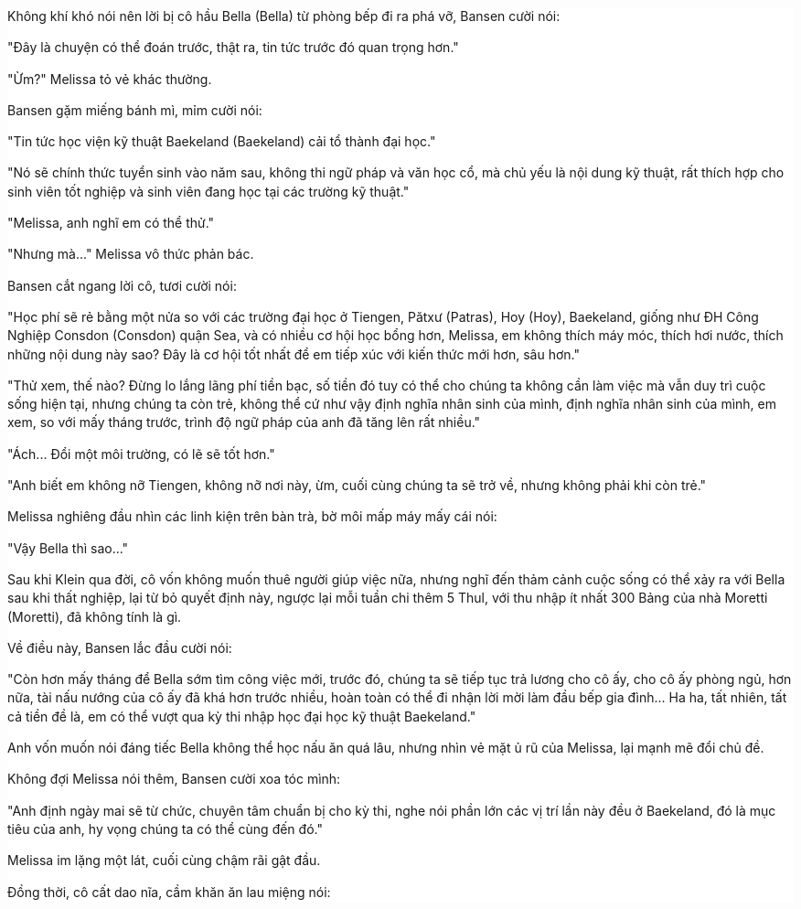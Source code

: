 Không khí khó nói nên lời bị cô hầu Bella (Bella) từ phòng bếp đi ra phá vỡ, Bansen cười nói:

"Đây là chuyện có thể đoán trước, thật ra, tin tức trước đó quan trọng hơn."

"Ừm?" Melissa tỏ vẻ khác thường.

Bansen gặm miếng bánh mì, mỉm cười nói:

"Tin tức học viện kỹ thuật Baekeland (Baekeland) cải tổ thành đại học."

"Nó sẽ chính thức tuyển sinh vào năm sau, không thi ngữ pháp và văn học cổ, mà chủ yếu là nội dung kỹ thuật, rất thích hợp cho sinh viên tốt nghiệp và sinh viên đang học tại các trường kỹ thuật."

"Melissa, anh nghĩ em có thể thử."

"Nhưng mà..." Melissa vô thức phản bác.

Bansen cắt ngang lời cô, tươi cười nói:

"Học phí sẽ rẻ bằng một nửa so với các trường đại học ở Tiengen, Pătxư (Patras), Hoy (Hoy), Baekeland, giống như ĐH Công Nghiệp Consdon (Consdon) quận Sea, và có nhiều cơ hội học bổng hơn, Melissa, em không thích máy móc, thích hơi nước, thích những nội dung này sao? Đây là cơ hội tốt nhất để em tiếp xúc với kiến thức mới hơn, sâu hơn."

"Thử xem, thế nào? Đừng lo lắng lãng phí tiền bạc, số tiền đó tuy có thể cho chúng ta không cần làm việc mà vẫn duy trì cuộc sống hiện tại, nhưng chúng ta còn trẻ, không thể cứ như vậy định nghĩa nhân sinh của mình, định nghĩa nhân sinh của mình, em xem, so với mấy tháng trước, trình độ ngữ pháp của anh đã tăng lên rất nhiều."

"Ách... Đổi một môi trường, có lẽ sẽ tốt hơn."

"Anh biết em không nỡ Tiengen, không nỡ nơi này, ừm, cuối cùng chúng ta sẽ trở về, nhưng không phải khi còn trẻ."

Melissa nghiêng đầu nhìn các linh kiện trên bàn trà, bờ môi mấp máy mấy cái nói:

"Vậy Bella thì sao..."

Sau khi Klein qua đời, cô vốn không muốn thuê người giúp việc nữa, nhưng nghĩ đến thảm cảnh cuộc sống có thể xảy ra với Bella sau khi thất nghiệp, lại từ bỏ quyết định này, ngược lại mỗi tuần chi thêm 5 Thul, với thu nhập ít nhất 300 Bảng của nhà Moretti (Moretti), đã không tính là gì.

Về điều này, Bansen lắc đầu cười nói:

"Còn hơn mấy tháng để Bella sớm tìm công việc mới, trước đó, chúng ta sẽ tiếp tục trả lương cho cô ấy, cho cô ấy phòng ngủ, hơn nữa, tài nấu nướng của cô ấy đã khá hơn trước nhiều, hoàn toàn có thể đi nhận lời mời làm đầu bếp gia đình... Ha ha, tất nhiên, tất cả tiền đề là, em có thể vượt qua kỳ thi nhập học đại học kỹ thuật Baekeland."

Anh vốn muốn nói đáng tiếc Bella không thể học nấu ăn quá lâu, nhưng nhìn vẻ mặt ủ rũ của Melissa, lại mạnh mẽ đổi chủ đề.

Không đợi Melissa nói thêm, Bansen cười xoa tóc mình:

"Anh định ngày mai sẽ từ chức, chuyên tâm chuẩn bị cho kỳ thi, nghe nói phần lớn các vị trí lần này đều ở Baekeland, đó là mục tiêu của anh, hy vọng chúng ta có thể cùng đến đó."

Melissa im lặng một lát, cuối cùng chậm rãi gật đầu.

Đồng thời, cô cất dao nĩa, cầm khăn ăn lau miệng nói:
